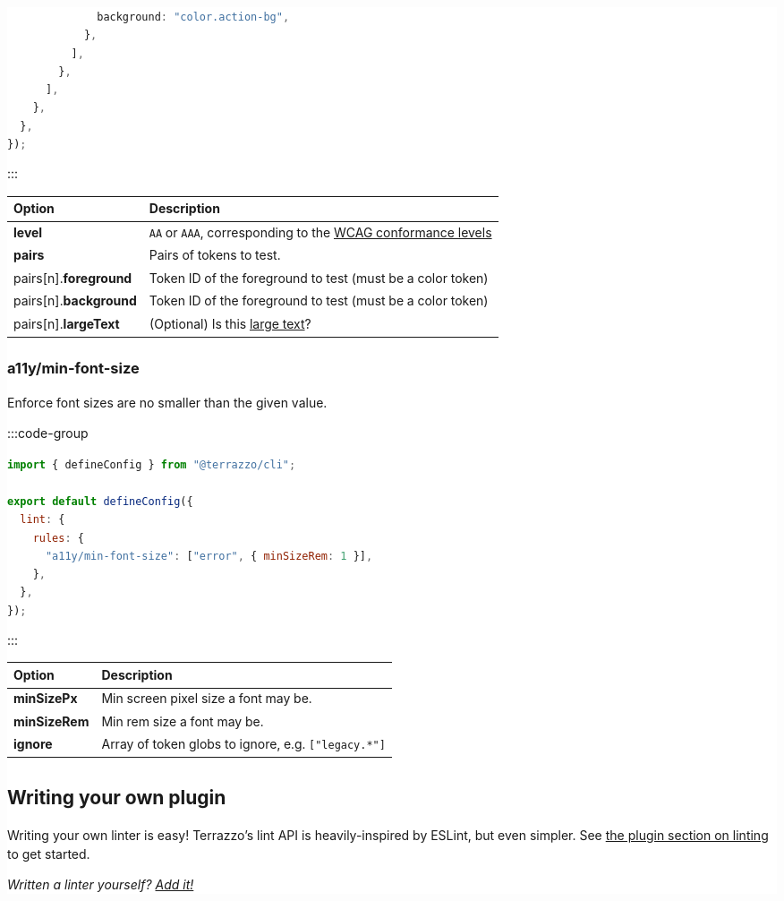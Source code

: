 ```js [terrazzo.config.js]
              background: "color.action-bg",
            },
          ],
        },
      ],
    },
  },
});
```

:::

| Option                  | Description                                                                                                             |
| :---------------------- | :---------------------------------------------------------------------------------------------------------------------- |
| **level**               | `AA` or `AAA`, corresponding to the [WCAG conformance levels](https://www.w3.org/WAI/WCAG22/quickref/#contrast-minimum) |
| **pairs**               | Pairs of tokens to test.                                                                                                |
| pairs[n].**foreground** | Token ID of the foreground to test (must be a color token)                                                              |
| pairs[n].**background** | Token ID of the foreground to test (must be a color token)                                                              |
| pairs[n].**largeText**  | (Optional) Is this [large text](https://www.w3.org/WAI/WCAG22/quickref/#contrast-minimum)?                              |

### a11y/min-font-size

Enforce font sizes are no smaller than the given value.

:::code-group

```js [terrazzo.config.js]
import { defineConfig } from "@terrazzo/cli";

export default defineConfig({
  lint: {
    rules: {
      "a11y/min-font-size": ["error", { minSizeRem: 1 }],
    },
  },
});
```

:::

| Option         | Description                                         |
| :------------- | :-------------------------------------------------- |
| **minSizePx**  | Min screen pixel size a font may be.                |
| **minSizeRem** | Min rem size a font may be.                         |
| **ignore**     | Array of token globs to ignore, e.g. `["legacy.*"]` |

## Writing your own plugin

Writing your own linter is easy! Terrazzo’s lint API is heavily-inspired by ESLint, but even simpler. See [the plugin section on linting](/docs/cli/api/plugin-development#lint) to get started.

_Written a linter yourself? [Add it!](https://github.com/terrazzoapp/terrazzo/pulls)_
